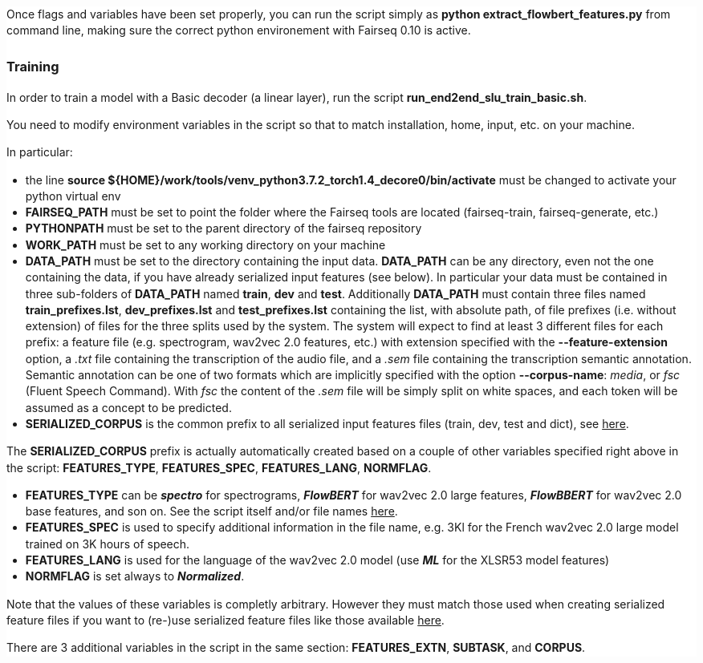 Once flags and variables have been set properly, you can run the script simply as **python extract_flowbert_features.py** from command line, making sure the correct python environement with Fairseq 0.10 is active.

### Training

In order to train a model with a Basic decoder (a linear layer), run the script **run_end2end_slu_train_basic.sh**.

You need to modify environment variables in the script so that to match installation, home, input, etc. on your machine.

In particular:
- the line **source ${HOME}/work/tools/venv_python3.7.2_torch1.4_decore0/bin/activate** must be changed to activate your python virtual env
- **FAIRSEQ_PATH** must be set to point the folder where the Fairseq tools are located (fairseq-train, fairseq-generate, etc.)
- **PYTHONPATH** must be set to the parent directory of the fairseq repository
- **WORK_PATH** must be set to any working directory on your machine
- **DATA_PATH** must be set to the directory containing the input data. **DATA_PATH** can be any directory, even not the one containing the data, if you have already serialized input features (see below). In particular your data must be contained in three sub-folders of **DATA_PATH** named **train**, **dev** and **test**. Additionally **DATA_PATH** must contain three files named **train_prefixes.lst**, **dev_prefixes.lst** and **test_prefixes.lst** containing the list, with absolute path, of file prefixes (i.e. without extension) of files for the three splits used by the system. The system will expect to find at least 3 different files for each prefix: a feature file (e.g. spectrogram, wav2vec 2.0 features, etc.) with extension specified with the **--feature-extension** option, a *.txt* file containing the transcription of the audio file, and a *.sem* file containing the transcription semantic annotation. Semantic annotation can be one of two formats which are implicitly specified with the option **--corpus-name**: *media*, or *fsc* (Fluent Speech Command). With *fsc* the content of the *.sem* file will be simply split on white spaces, and each token will be assumed as a concept to be predicted.
- **SERIALIZED_CORPUS** is the common prefix to all serialized input features files (train, dev, test and dict), see [here](http://www.marcodinarelli.it/is2021.php).

The **SERIALIZED_CORPUS** prefix is actually automatically created based on a couple of other variables specified right above in the script: **FEATURES_TYPE**, **FEATURES_SPEC**, **FEATURES_LANG**, **NORMFLAG**.

- **FEATURES_TYPE** can be ***spectro*** for spectrograms, ***FlowBERT*** for wav2vec 2.0 large features, ***FlowBBERT*** for wav2vec 2.0 base features, and son on. See the script itself and/or file names [here](http://www.marcodinarelli.it/is2021.php).
- **FEATURES_SPEC** is used to specify additional information in the file name, e.g. 3Kl for the French wav2vec 2.0 large model trained on 3K hours of speech.
- **FEATURES_LANG** is used for the language of the wav2vec 2.0 model (use ***ML*** for the XLSR53 model features)
- **NORMFLAG** is set always to ***Normalized***.

Note that the values of these variables is completly arbitrary. However they must match those used when creating serialized feature files if you want to (re-)use serialized feature files like those available [here](http://www.marcodinarelli.it/is2021.php).

There are 3 additional variables in the script in the same section: **FEATURES_EXTN**, **SUBTASK**, and **CORPUS**.

